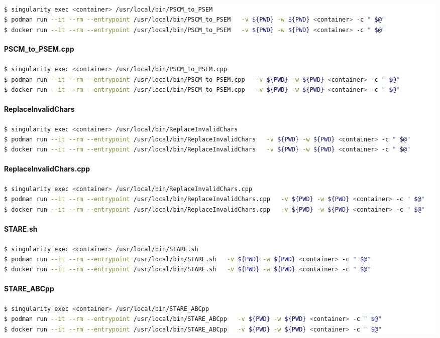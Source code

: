 ```bash
$ singularity exec <container> /usr/local/bin/PSCM_to_PSEM
$ podman run --it --rm --entrypoint /usr/local/bin/PSCM_to_PSEM   -v ${PWD} -w ${PWD} <container> -c " $@"
$ docker run --it --rm --entrypoint /usr/local/bin/PSCM_to_PSEM   -v ${PWD} -w ${PWD} <container> -c " $@"
```


#### PSCM_to_PSEM.cpp

```bash
$ singularity exec <container> /usr/local/bin/PSCM_to_PSEM.cpp
$ podman run --it --rm --entrypoint /usr/local/bin/PSCM_to_PSEM.cpp   -v ${PWD} -w ${PWD} <container> -c " $@"
$ docker run --it --rm --entrypoint /usr/local/bin/PSCM_to_PSEM.cpp   -v ${PWD} -w ${PWD} <container> -c " $@"
```


#### ReplaceInvalidChars

```bash
$ singularity exec <container> /usr/local/bin/ReplaceInvalidChars
$ podman run --it --rm --entrypoint /usr/local/bin/ReplaceInvalidChars   -v ${PWD} -w ${PWD} <container> -c " $@"
$ docker run --it --rm --entrypoint /usr/local/bin/ReplaceInvalidChars   -v ${PWD} -w ${PWD} <container> -c " $@"
```


#### ReplaceInvalidChars.cpp

```bash
$ singularity exec <container> /usr/local/bin/ReplaceInvalidChars.cpp
$ podman run --it --rm --entrypoint /usr/local/bin/ReplaceInvalidChars.cpp   -v ${PWD} -w ${PWD} <container> -c " $@"
$ docker run --it --rm --entrypoint /usr/local/bin/ReplaceInvalidChars.cpp   -v ${PWD} -w ${PWD} <container> -c " $@"
```


#### STARE.sh

```bash
$ singularity exec <container> /usr/local/bin/STARE.sh
$ podman run --it --rm --entrypoint /usr/local/bin/STARE.sh   -v ${PWD} -w ${PWD} <container> -c " $@"
$ docker run --it --rm --entrypoint /usr/local/bin/STARE.sh   -v ${PWD} -w ${PWD} <container> -c " $@"
```


#### STARE_ABCpp

```bash
$ singularity exec <container> /usr/local/bin/STARE_ABCpp
$ podman run --it --rm --entrypoint /usr/local/bin/STARE_ABCpp   -v ${PWD} -w ${PWD} <container> -c " $@"
$ docker run --it --rm --entrypoint /usr/local/bin/STARE_ABCpp   -v ${PWD} -w ${PWD} <container> -c " $@"
```
